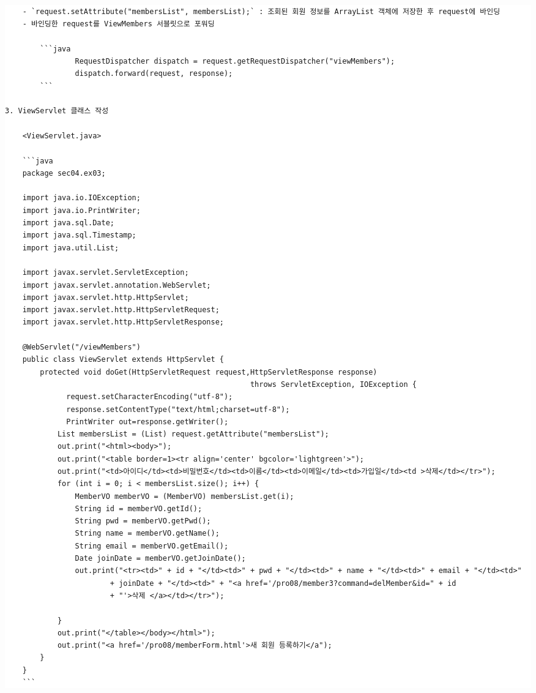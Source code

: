         - `request.setAttribute("membersList", membersList);` : 조회된 회원 정보를 ArrayList 객체에 저장한 후 request에 바인딩
        - 바인딩한 request를 ViewMembers 서블릿으로 포워딩
          
            ```java
            		RequestDispatcher dispatch = request.getRequestDispatcher("viewMembers");
            		dispatch.forward(request, response);
            ```
        
    3. ViewServlet 클래스 작성
       
        <ViewServlet.java>
        
        ```java
        package sec04.ex03;
        
        import java.io.IOException;
        import java.io.PrintWriter;
        import java.sql.Date;
        import java.sql.Timestamp;
        import java.util.List;
        
        import javax.servlet.ServletException;
        import javax.servlet.annotation.WebServlet;
        import javax.servlet.http.HttpServlet;
        import javax.servlet.http.HttpServletRequest;
        import javax.servlet.http.HttpServletResponse;
        
        @WebServlet("/viewMembers")
        public class ViewServlet extends HttpServlet {
        	protected void doGet(HttpServletRequest request,HttpServletResponse response)
        		                                            throws ServletException, IOException {
        	      request.setCharacterEncoding("utf-8");		
        	      response.setContentType("text/html;charset=utf-8");
        	      PrintWriter out=response.getWriter();
        		List membersList = (List) request.getAttribute("membersList");
        		out.print("<html><body>");
        		out.print("<table border=1><tr align='center' bgcolor='lightgreen'>");
        		out.print("<td>아이디</td><td>비밀번호</td><td>이름</td><td>이메일</td><td>가입일</td><td >삭제</td></tr>");
        		for (int i = 0; i < membersList.size(); i++) {
        			MemberVO memberVO = (MemberVO) membersList.get(i);
        			String id = memberVO.getId();
        			String pwd = memberVO.getPwd();
        			String name = memberVO.getName();
        			String email = memberVO.getEmail();
        			Date joinDate = memberVO.getJoinDate();
        			out.print("<tr><td>" + id + "</td><td>" + pwd + "</td><td>" + name + "</td><td>" + email + "</td><td>"
        					+ joinDate + "</td><td>" + "<a href='/pro08/member3?command=delMember&id=" + id
        					+ "'>삭제 </a></td></tr>");
        
        		}
        		out.print("</table></body></html>");
        		out.print("<a href='/pro08/memberForm.html'>새 회원 등록하기</a");
        	}
        }
        ```
    